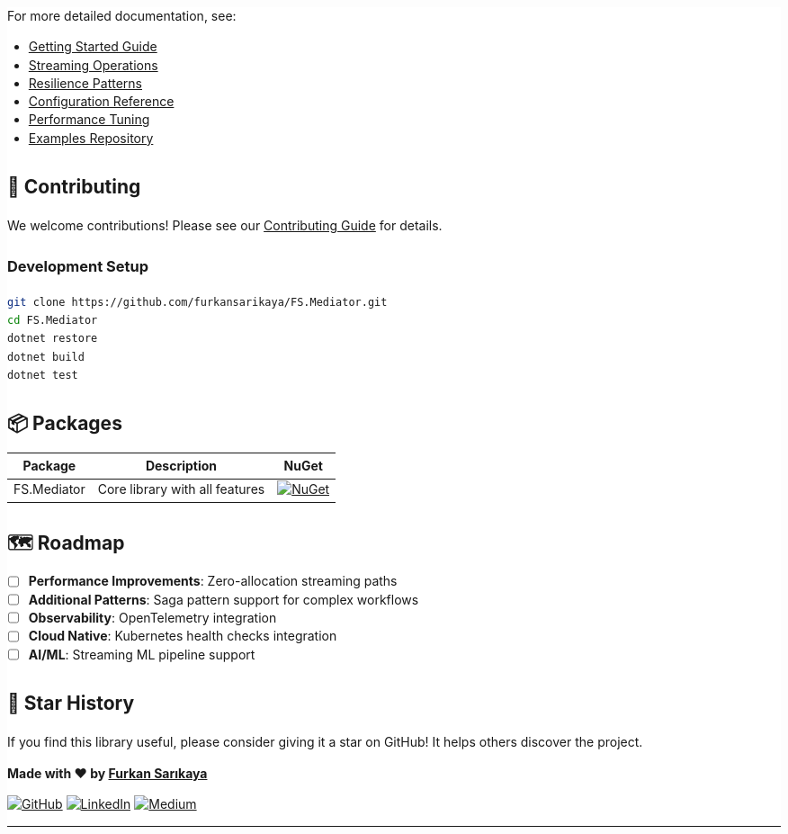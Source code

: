 For more detailed documentation, see:

- [Getting Started Guide](docs/getting-started.md)
- [Streaming Operations](docs/streaming/overview.md)
- [Resilience Patterns](docs/resilience/overview.md)
- [Configuration Reference](docs/configuration/behaviors.md)
- [Performance Tuning](docs/streaming/performance-tips.md)
- [Examples Repository](docs/examples/)

## 🤝 Contributing

We welcome contributions! Please see our [Contributing Guide](CONTRIBUTING.md) for details.

### Development Setup

```bash
git clone https://github.com/furkansarikaya/FS.Mediator.git
cd FS.Mediator
dotnet restore
dotnet build
dotnet test
```

## 📦 Packages

| Package | Description | NuGet |
|---------|-------------|-------|
| FS.Mediator | Core library with all features | [![NuGet](https://img.shields.io/nuget/v/FS.Mediator.svg)](https://www.nuget.org/packages/FS.Mediator/) |

## 🗺️ Roadmap

- [ ] **Performance Improvements**: Zero-allocation streaming paths
- [ ] **Additional Patterns**: Saga pattern support for complex workflows
- [ ] **Observability**: OpenTelemetry integration
- [ ] **Cloud Native**: Kubernetes health checks integration
- [ ] **AI/ML**: Streaming ML pipeline support

## 🌟 Star History

If you find this library useful, please consider giving it a star on GitHub! It helps others discover the project.

**Made with ❤️ by [Furkan Sarıkaya](https://github.com/furkansarikaya)**

[![GitHub](https://img.shields.io/badge/github-%23121011.svg?style=for-the-badge&logo=github&logoColor=white)](https://github.com/furkansarikaya)
[![LinkedIn](https://img.shields.io/badge/linkedin-%230077B5.svg?style=for-the-badge&logo=linkedin&logoColor=white)](https://www.linkedin.com/in/furkansarikaya/)
[![Medium](https://img.shields.io/badge/medium-%23121011.svg?style=for-the-badge&logo=medium&logoColor=white)](https://medium.com/@furkansarikaya)

---
